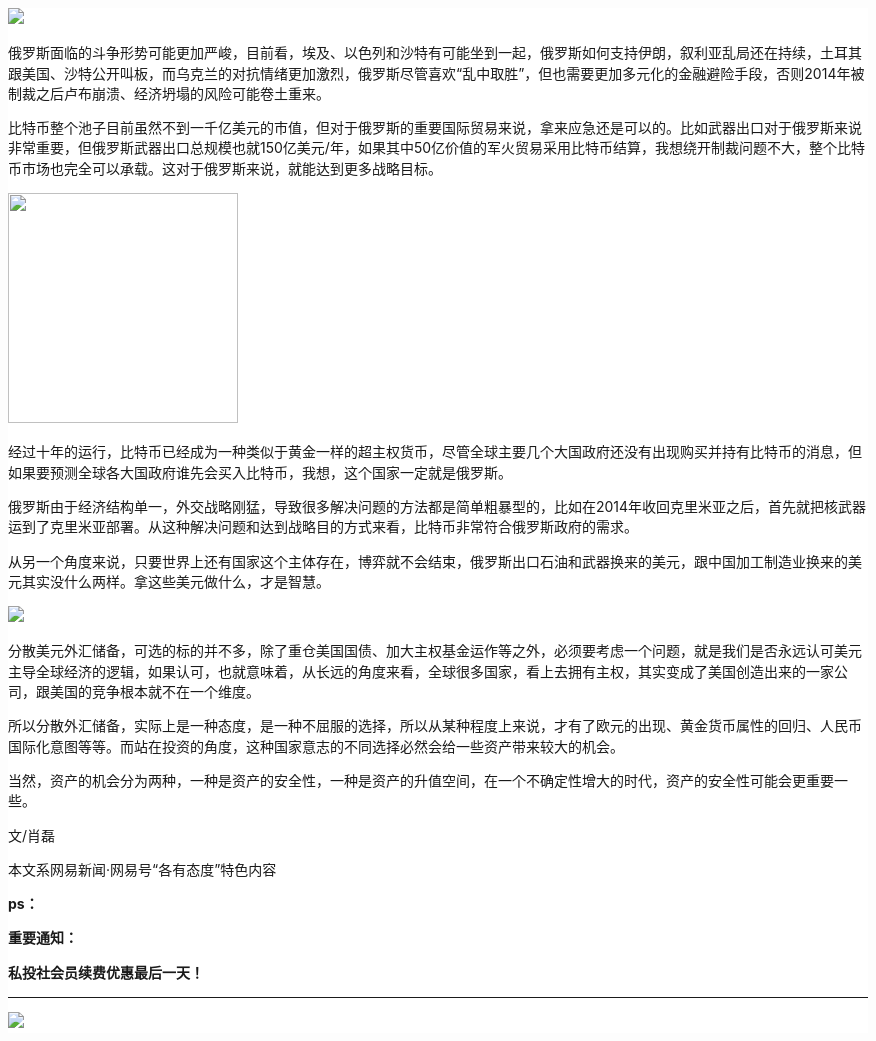 

<img class="" data-copyright="0" data-ratio="0.6238095238095238" data-s="300,640" src="https://mmbiz.qpic.cn/mmbiz_jpg/rIYcHn0KrPR8zGZOW76ThSDnzQ9tYxsaHZI3lR4fBoArPAXYV8qicOvS4uZOsCPDbFib657ibQVZtcLaD3tq6cbDw/640?wx_fmt=jpeg" data-type="jpeg" data-w="630" style=""/>



俄罗斯面临的斗争形势可能更加严峻，目前看，埃及、以色列和沙特有可能坐到一起，俄罗斯如何支持伊朗，叙利亚乱局还在持续，土耳其跟美国、沙特公开叫板，而乌克兰的对抗情绪更加激烈，俄罗斯尽管喜欢“乱中取胜”，但也需要更加多元化的金融避险手段，否则2014年被制裁之后卢布崩溃、经济坍塌的风险可能卷土重来。



比特币整个池子目前虽然不到一千亿美元的市值，但对于俄罗斯的重要国际贸易来说，拿来应急还是可以的。比如武器出口对于俄罗斯来说非常重要，但俄罗斯武器出口总规模也就150亿美元/年，如果其中50亿价值的军火贸易采用比特币结算，我想绕开制裁问题不大，整个比特币市场也完全可以承载。这对于俄罗斯来说，就能达到更多战略目标。



<img class="" data-copyright="0" data-ratio="1" data-s="300,640" src="https://mmbiz.qpic.cn/mmbiz_jpg/rIYcHn0KrPQxo0rLgUPNn3H03rxakbgiaHDHlebj5nJiayPvGS5UCVpN1vibibFM6pibNDvF55ASeJ3ib2LSpDvuuJ5A/640?wx_fmt=jpeg" data-type="jpeg" data-w="430" style="height: 230px;width: 230px;"/>



经过十年的运行，比特币已经成为一种类似于黄金一样的超主权货币，尽管全球主要几个大国政府还没有出现购买并持有比特币的消息，但如果要预测全球各大国政府谁先会买入比特币，我想，这个国家一定就是俄罗斯。



俄罗斯由于经济结构单一，外交战略刚猛，导致很多解决问题的方法都是简单粗暴型的，比如在2014年收回克里米亚之后，首先就把核武器运到了克里米亚部署。从这种解决问题和达到战略目的方式来看，比特币非常符合俄罗斯政府的需求。



从另一个角度来说，只要世界上还有国家这个主体存在，博弈就不会结束，俄罗斯出口石油和武器换来的美元，跟中国加工制造业换来的美元其实没什么两样。拿这些美元做什么，才是智慧。



<img class="" data-backh="317" data-backw="556" data-before-oversubscription-url="https://mmbiz.qpic.cn/mmbiz_jpg/rIYcHn0KrPR8zGZOW76ThSDnzQ9tYxsaiahvvhBHEk8VWZPo79Jh2iaETtNqOgtJFEhkAiclOx9MxvDM7R71PQoew/0?wx_fmt=jpeg" data-copyright="0" data-ratio="0.5689655172413793" data-s="300,640" src="https://mmbiz.qpic.cn/mmbiz_jpg/rIYcHn0KrPR8zGZOW76ThSDnzQ9tYxsaiahvvhBHEk8VWZPo79Jh2iaETtNqOgtJFEhkAiclOx9MxvDM7R71PQoew/640?wx_fmt=jpeg" data-type="jpeg" data-w="580" style="width: 100%;height: auto;"/>



分散美元外汇储备，可选的标的并不多，除了重仓美国国债、加大主权基金运作等之外，必须要考虑一个问题，就是我们是否永远认可美元主导全球经济的逻辑，如果认可，也就意味着，从长远的角度来看，全球很多国家，看上去拥有主权，其实变成了美国创造出来的一家公司，跟美国的竞争根本就不在一个维度。



所以分散外汇储备，实际上是一种态度，是一种不屈服的选择，所以从某种程度上来说，才有了欧元的出现、黄金货币属性的回归、人民币国际化意图等等。而站在投资的角度，这种国家意志的不同选择必然会给一些资产带来较大的机会。



当然，资产的机会分为两种，一种是资产的安全性，一种是资产的升值空间，在一个不确定性增大的时代，资产的安全性可能会更重要一些。



文/肖磊



本文系网易新闻·网易号“各有态度”特色内容



**ps：**

**重要通知：**

**私投社会员续费优惠最后一天！**

****

<img class="" data-copyright="0" data-ratio="0.7476038338658147" data-s="300,640" src="https://mmbiz.qpic.cn/mmbiz_jpg/rIYcHn0KrPTkxb5EthEAgdo8CWKm1wnkbdWBoQUumUg9cbjfsj2UL1QPlqgaDwdp4W322yZJoc6l6Z1VeGA38A/640?wx_fmt=jpeg" data-type="jpeg" data-w="626" style=""/>

